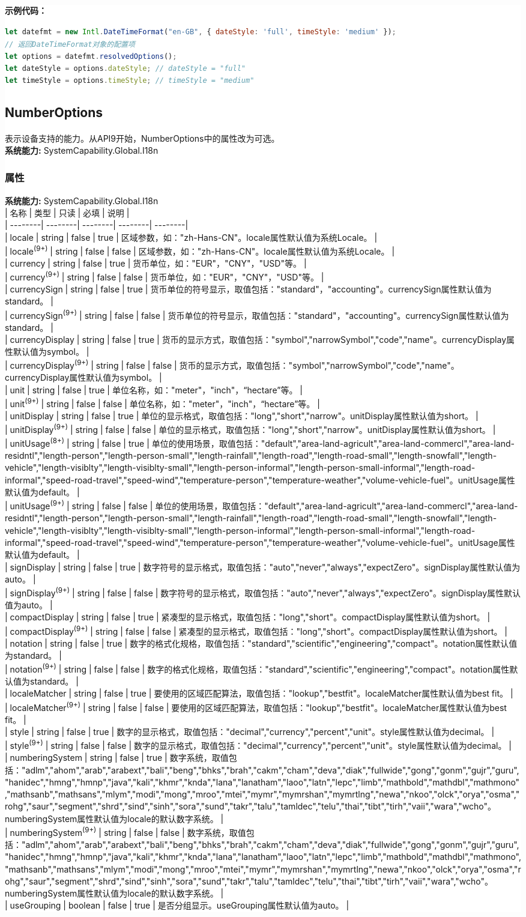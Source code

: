  **示例代码：**   
```js    
let datefmt = new Intl.DateTimeFormat("en-GB", { dateStyle: 'full', timeStyle: 'medium' });  
// 返回DateTimeFormat对象的配置项  
let options = datefmt.resolvedOptions();  
let dateStyle = options.dateStyle; // dateStyle = "full"  
let timeStyle = options.timeStyle; // timeStyle = "medium"    
```    
  
    
## NumberOptions    
表示设备支持的能力。从API9开始，NumberOptions中的属性改为可选。  
 **系统能力:**  SystemCapability.Global.I18n    
### 属性    
 **系统能力:**  SystemCapability.Global.I18n    
| 名称 | 类型 | 只读 | 必填 | 说明 |  
| --------| --------| --------| --------| --------|  
| locale | string | false | true | 区域参数，如："zh-Hans-CN"。locale属性默认值为系统Locale。 |  
| locale<sup>(9+)</sup> | string | false | false | 区域参数，如："zh-Hans-CN"。locale属性默认值为系统Locale。 |  
| currency | string | false | true | 货币单位，如："EUR"，"CNY"，"USD"等。 |  
| currency<sup>(9+)</sup> | string | false | false | 货币单位，如："EUR"，"CNY"，"USD"等。 |  
| currencySign | string | false | true | 货币单位的符号显示，取值包括："standard"，"accounting"。currencySign属性默认值为standard。 |  
| currencySign<sup>(9+)</sup> | string | false | false | 货币单位的符号显示，取值包括："standard"，"accounting"。currencySign属性默认值为standard。 |  
| currencyDisplay | string | false | true | 货币的显示方式，取值包括："symbol","narrowSymbol","code","name"。currencyDisplay属性默认值为symbol。 |  
| currencyDisplay<sup>(9+)</sup> | string | false | false | 货币的显示方式，取值包括："symbol","narrowSymbol","code","name"。currencyDisplay属性默认值为symbol。 |  
| unit | string | false | true | 单位名称，如："meter"，"inch"，“hectare”等。 |  
| unit<sup>(9+)</sup> | string | false | false | 单位名称，如："meter"，"inch"，“hectare”等。 |  
| unitDisplay | string | false | true | 单位的显示格式，取值包括："long","short","narrow"。unitDisplay属性默认值为short。 |  
| unitDisplay<sup>(9+)</sup> | string | false | false | 单位的显示格式，取值包括："long","short","narrow"。unitDisplay属性默认值为short。 |  
| unitUsage<sup>(8+)</sup> | string | false | true | 单位的使用场景，取值包括："default","area-land-agricult","area-land-commercl","area-land-residntl","length-person","length-person-small","length-rainfall","length-road","length-road-small","length-snowfall","length-vehicle","length-visiblty","length-visiblty-small","length-person-informal","length-person-small-informal","length-road-informal","speed-road-travel","speed-wind","temperature-person","temperature-weather","volume-vehicle-fuel"。unitUsage属性默认值为default。 |  
| unitUsage<sup>(9+)</sup> | string | false | false | 单位的使用场景，取值包括："default","area-land-agricult","area-land-commercl","area-land-residntl","length-person","length-person-small","length-rainfall","length-road","length-road-small","length-snowfall","length-vehicle","length-visiblty","length-visiblty-small","length-person-informal","length-person-small-informal","length-road-informal","speed-road-travel","speed-wind","temperature-person","temperature-weather","volume-vehicle-fuel"。unitUsage属性默认值为default。 |  
| signDisplay | string | false | true | 数字符号的显示格式，取值包括："auto","never","always","expectZero"。signDisplay属性默认值为auto。 |  
| signDisplay<sup>(9+)</sup> | string | false | false | 数字符号的显示格式，取值包括："auto","never","always","expectZero"。signDisplay属性默认值为auto。 |  
| compactDisplay | string | false | true | 紧凑型的显示格式，取值包括："long","short"。compactDisplay属性默认值为short。 |  
| compactDisplay<sup>(9+)</sup> | string | false | false | 紧凑型的显示格式，取值包括："long","short"。compactDisplay属性默认值为short。 |  
| notation | string | false | true | 数字的格式化规格，取值包括："standard","scientific","engineering","compact"。notation属性默认值为standard。 |  
| notation<sup>(9+)</sup> | string | false | false | 数字的格式化规格，取值包括："standard","scientific","engineering","compact"。notation属性默认值为standard。 |  
| localeMatcher | string | false | true | 要使用的区域匹配算法，取值包括："lookup","bestfit"。localeMatcher属性默认值为best fit。 |  
| localeMatcher<sup>(9+)</sup> | string | false | false | 要使用的区域匹配算法，取值包括："lookup","bestfit"。localeMatcher属性默认值为best fit。 |  
| style | string | false | true | 数字的显示格式，取值包括："decimal","currency","percent","unit"。style属性默认值为decimal。 |  
| style<sup>(9+)</sup> | string | false | false | 数字的显示格式，取值包括："decimal","currency","percent","unit"。style属性默认值为decimal。 |  
| numberingSystem | string | false | true | 数字系统，取值包括："adlm","ahom","arab","arabext","bali","beng","bhks","brah","cakm","cham","deva","diak","fullwide","gong","gonm","gujr","guru","hanidec","hmng","hmnp","java","kali","khmr","knda","lana","lanatham","laoo","latn","lepc","limb","mathbold","mathdbl","mathmono","mathsanb","mathsans","mlym","modi","mong","mroo","mtei","mymr","mymrshan","mymrtlng","newa","nkoo","olck","orya","osma","rohg","saur","segment","shrd","sind","sinh","sora","sund","takr","talu","tamldec","telu","thai","tibt","tirh","vaii","wara","wcho"。numberingSystem属性默认值为locale的默认数字系统。 |  
| numberingSystem<sup>(9+)</sup> | string | false | false | 数字系统，取值包括："adlm","ahom","arab","arabext","bali","beng","bhks","brah","cakm","cham","deva","diak","fullwide","gong","gonm","gujr","guru","hanidec","hmng","hmnp","java","kali","khmr","knda","lana","lanatham","laoo","latn","lepc","limb","mathbold","mathdbl","mathmono","mathsanb","mathsans","mlym","modi","mong","mroo","mtei","mymr","mymrshan","mymrtlng","newa","nkoo","olck","orya","osma","rohg","saur","segment","shrd","sind","sinh","sora","sund","takr","talu","tamldec","telu","thai","tibt","tirh","vaii","wara","wcho"。numberingSystem属性默认值为locale的默认数字系统。 |  
| useGrouping | boolean | false | true | 是否分组显示。useGrouping属性默认值为auto。 |  
